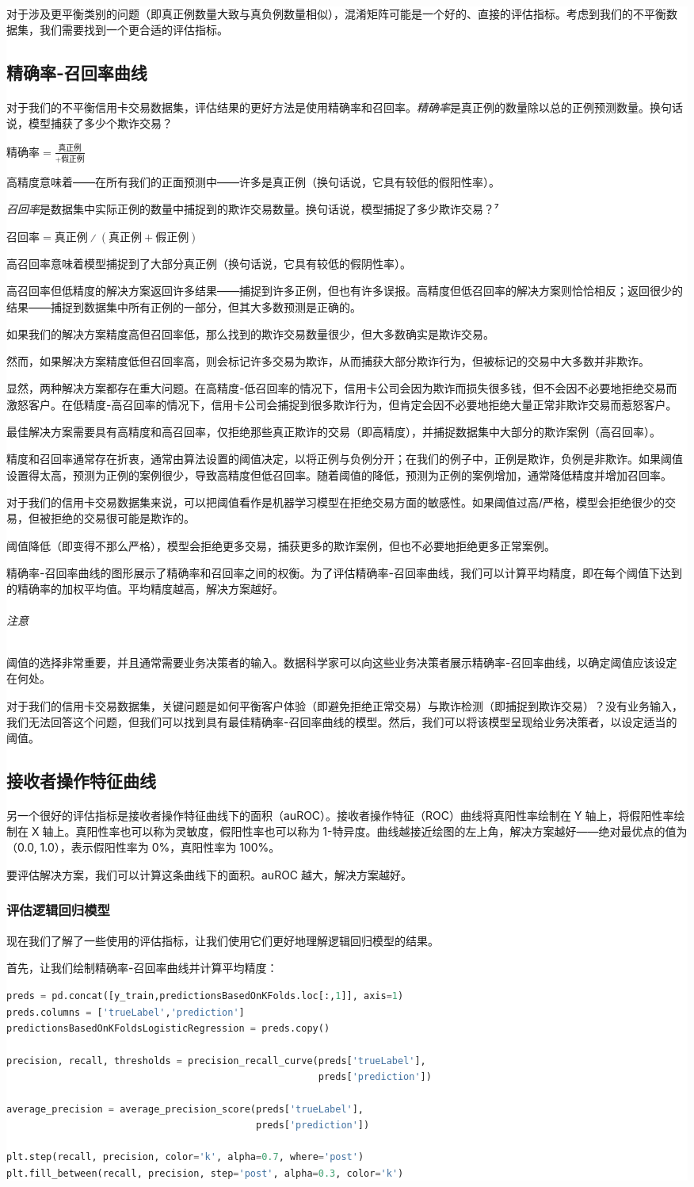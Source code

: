 对于涉及更平衡类别的问题（即真正例数量大致与真负例数量相似），混淆矩阵可能是一个好的、直接的评估指标。考虑到我们的不平衡数据集，我们需要找到一个更合适的评估指标。

## 精确率-召回率曲线

对于我们的不平衡信用卡交易数据集，评估结果的更好方法是使用精确率和召回率。*精确率*是真正例的数量除以总的正例预测数量。换句话说，模型捕获了多少个欺诈交易？

<math><mi>精确率</mi> <mo>=</mo> <mfrac><mi>真正例</mi> <mrow><mo>+</mo> <mi>假正例</mi></mrow></mfrac></math>

高精度意味着——在所有我们的正面预测中——许多是真正例（换句话说，它具有较低的假阳性率）。

*召回率*是数据集中实际正例的数量中捕捉到的欺诈交易数量。换句话说，模型捕捉了多少欺诈交易？⁷

<math><mi>召回率</mi> <mo>=</mo> <mi>真正例</mi> <mo>∕</mo> <mo>(</mo><mi>真正例</mi> <mo>+</mo> <mi>假正例</mi><mo>)</mo></math>

高召回率意味着模型捕捉到了大部分真正例（换句话说，它具有较低的假阴性率）。

高召回率但低精度的解决方案返回许多结果——捕捉到许多正例，但也有许多误报。高精度但低召回率的解决方案则恰恰相反；返回很少的结果——捕捉到数据集中所有正例的一部分，但其大多数预测是正确的。

如果我们的解决方案精度高但召回率低，那么找到的欺诈交易数量很少，但大多数确实是欺诈交易。

然而，如果解决方案精度低但召回率高，则会标记许多交易为欺诈，从而捕获大部分欺诈行为，但被标记的交易中大多数并非欺诈。

显然，两种解决方案都存在重大问题。在高精度-低召回率的情况下，信用卡公司会因为欺诈而损失很多钱，但不会因不必要地拒绝交易而激怒客户。在低精度-高召回率的情况下，信用卡公司会捕捉到很多欺诈行为，但肯定会因不必要地拒绝大量正常非欺诈交易而惹怒客户。

最佳解决方案需要具有高精度和高召回率，仅拒绝那些真正欺诈的交易（即高精度），并捕捉数据集中大部分的欺诈案例（高召回率）。

精度和召回率通常存在折衷，通常由算法设置的阈值决定，以将正例与负例分开；在我们的例子中，正例是欺诈，负例是非欺诈。如果阈值设置得太高，预测为正例的案例很少，导致高精度但低召回率。随着阈值的降低，预测为正例的案例增加，通常降低精度并增加召回率。

对于我们的信用卡交易数据集来说，可以把阈值看作是机器学习模型在拒绝交易方面的敏感性。如果阈值过高/严格，模型会拒绝很少的交易，但被拒绝的交易很可能是欺诈的。

阈值降低（即变得不那么严格），模型会拒绝更多交易，捕获更多的欺诈案例，但也不必要地拒绝更多正常案例。

精确率-召回率曲线的图形展示了精确率和召回率之间的权衡。为了评估精确率-召回率曲线，我们可以计算平均精度，即在每个阈值下达到的精确率的加权平均值。平均精度越高，解决方案越好。

###### 注意

阈值的选择非常重要，并且通常需要业务决策者的输入。数据科学家可以向这些业务决策者展示精确率-召回率曲线，以确定阈值应该设定在何处。

对于我们的信用卡交易数据集，关键问题是如何平衡客户体验（即避免拒绝正常交易）与欺诈检测（即捕捉到欺诈交易）？没有业务输入，我们无法回答这个问题，但我们可以找到具有最佳精确率-召回率曲线的模型。然后，我们可以将该模型呈现给业务决策者，以设定适当的阈值。

## 接收者操作特征曲线

另一个很好的评估指标是接收者操作特征曲线下的面积（auROC）。接收者操作特征（ROC）曲线将真阳性率绘制在 Y 轴上，将假阳性率绘制在 X 轴上。真阳性率也可以称为灵敏度，假阳性率也可以称为 1-特异度。曲线越接近绘图的左上角，解决方案越好——绝对最优点的值为（0.0, 1.0），表示假阳性率为 0%，真阳性率为 100%。

要评估解决方案，我们可以计算这条曲线下的面积。auROC 越大，解决方案越好。

### 评估逻辑回归模型

现在我们了解了一些使用的评估指标，让我们使用它们更好地理解逻辑回归模型的结果。

首先，让我们绘制精确率-召回率曲线并计算平均精度：

```py
preds = pd.concat([y_train,predictionsBasedOnKFolds.loc[:,1]], axis=1)
preds.columns = ['trueLabel','prediction']
predictionsBasedOnKFoldsLogisticRegression = preds.copy()

precision, recall, thresholds = precision_recall_curve(preds['trueLabel'],
                                                       preds['prediction'])

average_precision = average_precision_score(preds['trueLabel'],
                                            preds['prediction'])

plt.step(recall, precision, color='k', alpha=0.7, where='post')
plt.fill_between(recall, precision, step='post', alpha=0.3, color='k')

```